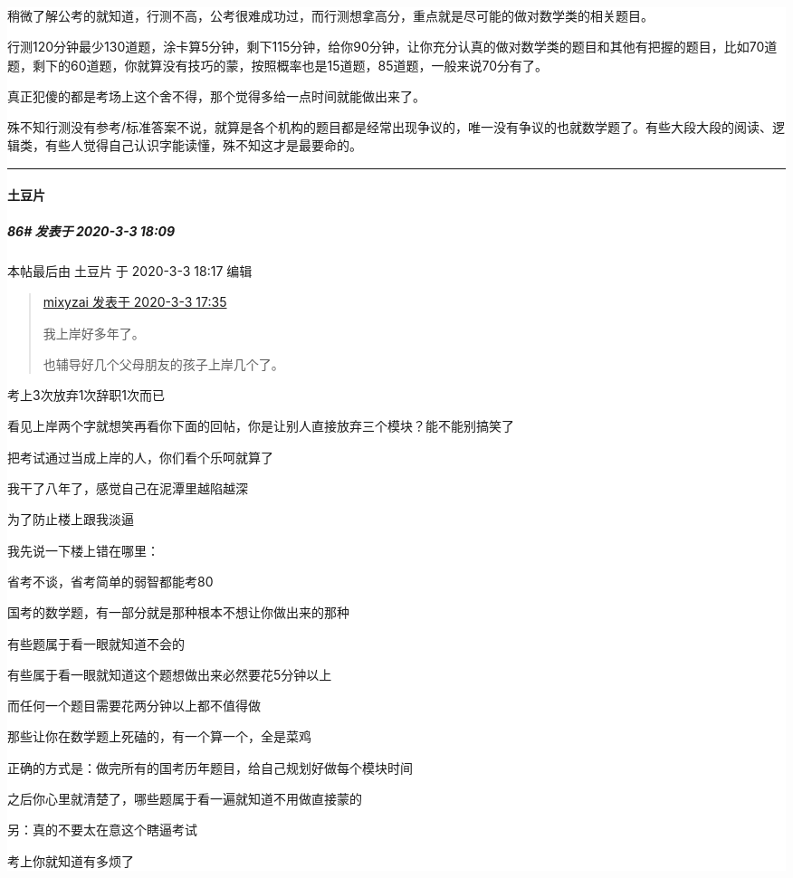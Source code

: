 稍微了解公考的就知道，行测不高，公考很难成功过，而行测想拿高分，重点就是尽可能的做对数学类的相关题目。


行测120分钟最少130道题，涂卡算5分钟，剩下115分钟，给你90分钟，让你充分认真的做对数学类的题目和其他有把握的题目，比如70道题，剩下的60道题，你就算没有技巧的蒙，按照概率也是15道题，85道题，一般来说70分有了。


真正犯傻的都是考场上这个舍不得，那个觉得多给一点时间就能做出来了。


殊不知行测没有参考/标准答案不说，就算是各个机构的题目都是经常出现争议的，唯一没有争议的也就数学题了。有些大段大段的阅读、逻辑类，有些人觉得自己认识字能读懂，殊不知这才是最要命的。







-----

####  土豆片  
##### 86#       发表于 2020-3-3 18:09



 本帖最后由 土豆片 于 2020-3-3 18:17 编辑 
<blockquote><a href="httphttps://bbs.saraba1st.com/2b/forum.php?mod=redirect&amp;goto=findpost&amp;pid=46604556&amp;ptid=1916776" target="_blank">mixyzai 发表于 2020-3-3 17:35</a>

我上岸好多年了。


也辅导好几个父母朋友的孩子上岸几个了。</blockquote>
考上3次放弃1次辞职1次而已

看见上岸两个字就想笑再看你下面的回帖，你是让别人直接放弃三个模块？能不能别搞笑了

把考试通过当成上岸的人，你们看个乐呵就算了

我干了八年了，感觉自己在泥潭里越陷越深


为了防止楼上跟我淡逼

我先说一下楼上错在哪里：

省考不谈，省考简单的弱智都能考80

国考的数学题，有一部分就是那种根本不想让你做出来的那种

有些题属于看一眼就知道不会的

有些属于看一眼就知道这个题想做出来必然要花5分钟以上

而任何一个题目需要花两分钟以上都不值得做


那些让你在数学题上死磕的，有一个算一个，全是菜鸡

正确的方式是：做完所有的国考历年题目，给自己规划好做每个模块时间

之后你心里就清楚了，哪些题属于看一遍就知道不用做直接蒙的


另：真的不要太在意这个瞎逼考试

考上你就知道有多烦了
